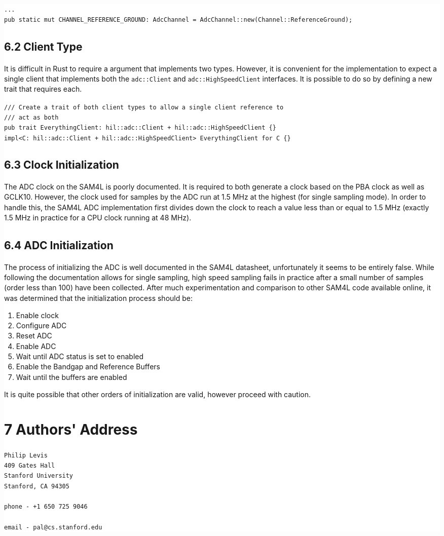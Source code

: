 ```
...
pub static mut CHANNEL_REFERENCE_GROUND: AdcChannel = AdcChannel::new(Channel::ReferenceGround);
```

6.2 Client Type
---------------------------------

It is difficult in Rust to require a argument that implements two types.
However, it is convenient for the implementation to expect a single client that
implements both the `adc::Client` and `adc::HighSpeedClient` interfaces. It is
possible to do so by defining a new trait that requires each.

```
/// Create a trait of both client types to allow a single client reference to
/// act as both
pub trait EverythingClient: hil::adc::Client + hil::adc::HighSpeedClient {}
impl<C: hil::adc::Client + hil::adc::HighSpeedClient> EverythingClient for C {}
```

6.3 Clock Initialization
---------------------------------

The ADC clock on the SAM4L is poorly documented. It is required to both
generate a clock based on the PBA clock as well as GCLK10. However, the clock
used for samples by the ADC run at 1.5 MHz at the highest (for single sampling
mode). In order to handle this, the SAM4L ADC implementation first divides down
the clock to reach a value less than or equal to 1.5 MHz (exactly 1.5 MHz in
practice for a CPU clock running at 48 MHz).

6.4 ADC Initialization
---------------------------------

The process of initializing the ADC is well documented in the SAM4L datasheet,
unfortunately it seems to be entirely false. While following the documentation
allows for single sampling, high speed sampling fails in practice after a small
number of samples (order less than 100) have been collected. After much
experimentation and comparison to other SAM4L code available online, it was
determined that the initialization process should be:

1. Enable clock
2. Configure ADC
3. Reset ADC
4. Enable ADC
5. Wait until ADC status is set to enabled
6. Enable the Bandgap and Reference Buffers
7. Wait until the buffers are enabled

It is quite possible that other orders of initialization are valid, however
proceed with caution.


7 Authors' Address
========================================

```
Philip Levis
409 Gates Hall
Stanford University
Stanford, CA 94305

phone - +1 650 725 9046

email - pal@cs.stanford.edu
```
